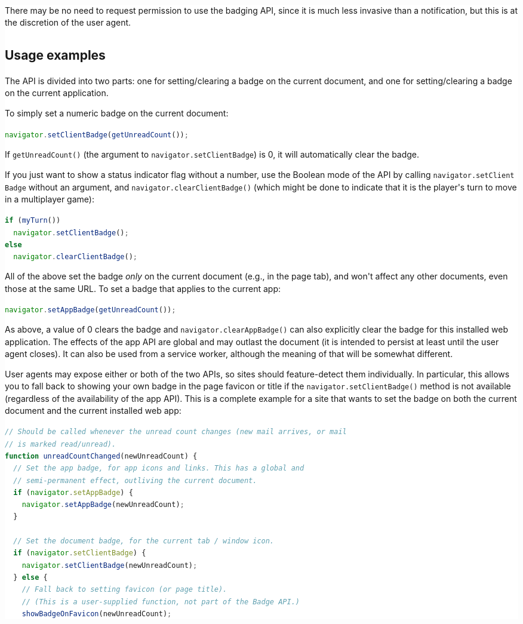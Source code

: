 There may be no need to request permission to use the badging API, since it is
much less invasive than a notification, but this is at the discretion of the
user agent.

## Usage examples

The API is divided into two parts: one for setting/clearing a badge on the
current document, and one for setting/clearing a badge on the current
application.

To simply set a numeric badge on the current document:

```js
navigator.setClientBadge(getUnreadCount());
```

If `getUnreadCount()` (the argument to `navigator.setClientBadge`) is 0, it will
automatically clear the badge.

If you just want to show a status indicator flag without a number, use the
Boolean mode of the API by calling `navigator.setClientBadge` without an
argument, and `navigator.clearClientBadge()` (which might be done to indicate
that it is the player's turn to move in a multiplayer game):

```js
if (myTurn())
  navigator.setClientBadge();
else
  navigator.clearClientBadge();
```

All of the above set the badge *only* on the current document (e.g., in the page
tab), and won't affect any other documents, even those at the same URL. To set a
badge that applies to the current app:

```js
navigator.setAppBadge(getUnreadCount());
```

As above, a value of 0 clears the badge and `navigator.clearAppBadge()` can also
explicitly clear the badge for this installed web application. The effects of
the app API are global and may outlast the document (it is intended to persist
at least until the user agent closes). It can also be used from a service
worker, although the meaning of that will be somewhat different.

User agents may expose either or both of the two APIs, so sites should
feature-detect them individually. In particular, this allows you to fall back to
showing your own badge in the page favicon or title if the
`navigator.setClientBadge()` method is not available (regardless of the
availability of the app API). This is a complete example for a site that wants
to set the badge on both the current document and the current installed web app:

```js
// Should be called whenever the unread count changes (new mail arrives, or mail
// is marked read/unread).
function unreadCountChanged(newUnreadCount) {
  // Set the app badge, for app icons and links. This has a global and
  // semi-permanent effect, outliving the current document.
  if (navigator.setAppBadge) {
    navigator.setAppBadge(newUnreadCount);
  }

  // Set the document badge, for the current tab / window icon.
  if (navigator.setClientBadge) {
    navigator.setClientBadge(newUnreadCount);
  } else {
    // Fall back to setting favicon (or page title).
    // (This is a user-supplied function, not part of the Badge API.)
    showBadgeOnFavicon(newUnreadCount);
```